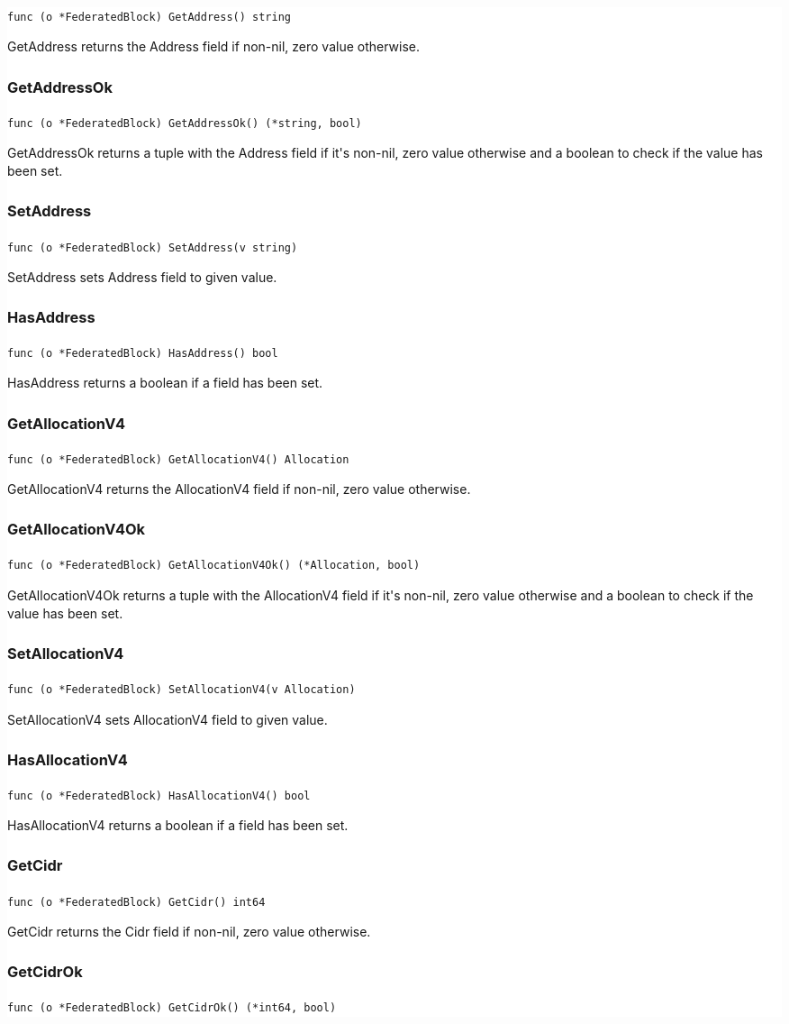 `func (o *FederatedBlock) GetAddress() string`

GetAddress returns the Address field if non-nil, zero value otherwise.

### GetAddressOk

`func (o *FederatedBlock) GetAddressOk() (*string, bool)`

GetAddressOk returns a tuple with the Address field if it's non-nil, zero value otherwise
and a boolean to check if the value has been set.

### SetAddress

`func (o *FederatedBlock) SetAddress(v string)`

SetAddress sets Address field to given value.

### HasAddress

`func (o *FederatedBlock) HasAddress() bool`

HasAddress returns a boolean if a field has been set.

### GetAllocationV4

`func (o *FederatedBlock) GetAllocationV4() Allocation`

GetAllocationV4 returns the AllocationV4 field if non-nil, zero value otherwise.

### GetAllocationV4Ok

`func (o *FederatedBlock) GetAllocationV4Ok() (*Allocation, bool)`

GetAllocationV4Ok returns a tuple with the AllocationV4 field if it's non-nil, zero value otherwise
and a boolean to check if the value has been set.

### SetAllocationV4

`func (o *FederatedBlock) SetAllocationV4(v Allocation)`

SetAllocationV4 sets AllocationV4 field to given value.

### HasAllocationV4

`func (o *FederatedBlock) HasAllocationV4() bool`

HasAllocationV4 returns a boolean if a field has been set.

### GetCidr

`func (o *FederatedBlock) GetCidr() int64`

GetCidr returns the Cidr field if non-nil, zero value otherwise.

### GetCidrOk

`func (o *FederatedBlock) GetCidrOk() (*int64, bool)`
